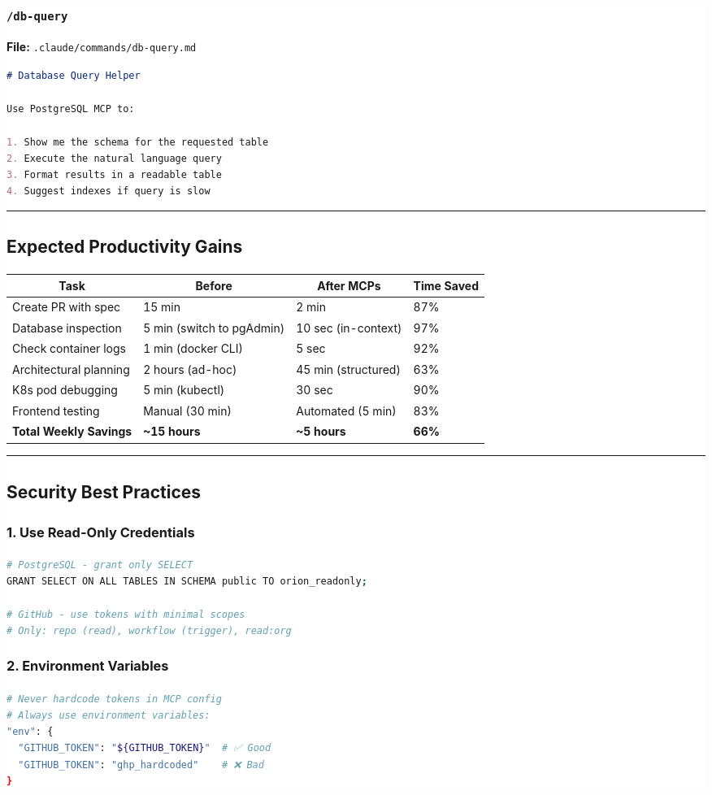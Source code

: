 ### `/db-query`

**File:** `.claude/commands/db-query.md`

```markdown
# Database Query Helper

Use PostgreSQL MCP to:

1. Show me the schema for the requested table
2. Execute the natural language query
3. Format results in a readable table
4. Suggest indexes if query is slow
```

---

## Expected Productivity Gains

| Task | Before | After MCPs | Time Saved |
|------|--------|------------|------------|
| Create PR with spec | 15 min | 2 min | 87% |
| Database inspection | 5 min (switch to pgAdmin) | 10 sec (in-context) | 97% |
| Check container logs | 1 min (docker CLI) | 5 sec | 92% |
| Architectural planning | 2 hours (ad-hoc) | 45 min (structured) | 63% |
| K8s pod debugging | 5 min (kubectl) | 30 sec | 90% |
| Frontend testing | Manual (30 min) | Automated (5 min) | 83% |
| **Total Weekly Savings** | **~15 hours** | **~5 hours** | **66%** |

---

## Security Best Practices

### 1. Use Read-Only Credentials
```bash
# PostgreSQL - grant only SELECT
GRANT SELECT ON ALL TABLES IN SCHEMA public TO orion_readonly;

# GitHub - use tokens with minimal scopes
# Only: repo (read), workflow (trigger), read:org
```

### 2. Environment Variables
```bash
# Never hardcode tokens in MCP config
# Always use environment variables:
"env": {
  "GITHUB_TOKEN": "${GITHUB_TOKEN}"  # ✅ Good
  "GITHUB_TOKEN": "ghp_hardcoded"    # ❌ Bad
}
```
